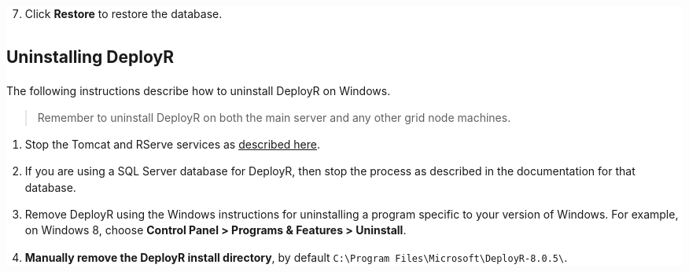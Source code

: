 7.  Click **Restore** to restore the database.

## Uninstalling DeployR

The following instructions describe how to uninstall DeployR on Windows.

>Remember to uninstall DeployR on both the main server and any other grid node machines.

1.  Stop the Tomcat and RServe services as [described here](deployr-common-administration-tasks.md#startingsand-stopping-deployr).

2.  If you are using a SQL Server database for DeployR, then stop the process as described in the documentation for that database.

3.  Remove DeployR using the Windows instructions for uninstalling a program specific to your version of Windows. For example, on Windows 8, choose **Control Panel &gt; Programs & Features &gt; Uninstall**.

4.  **Manually remove the DeployR install directory**, by default `C:\Program Files\Microsoft\DeployR-8.0.5\`.